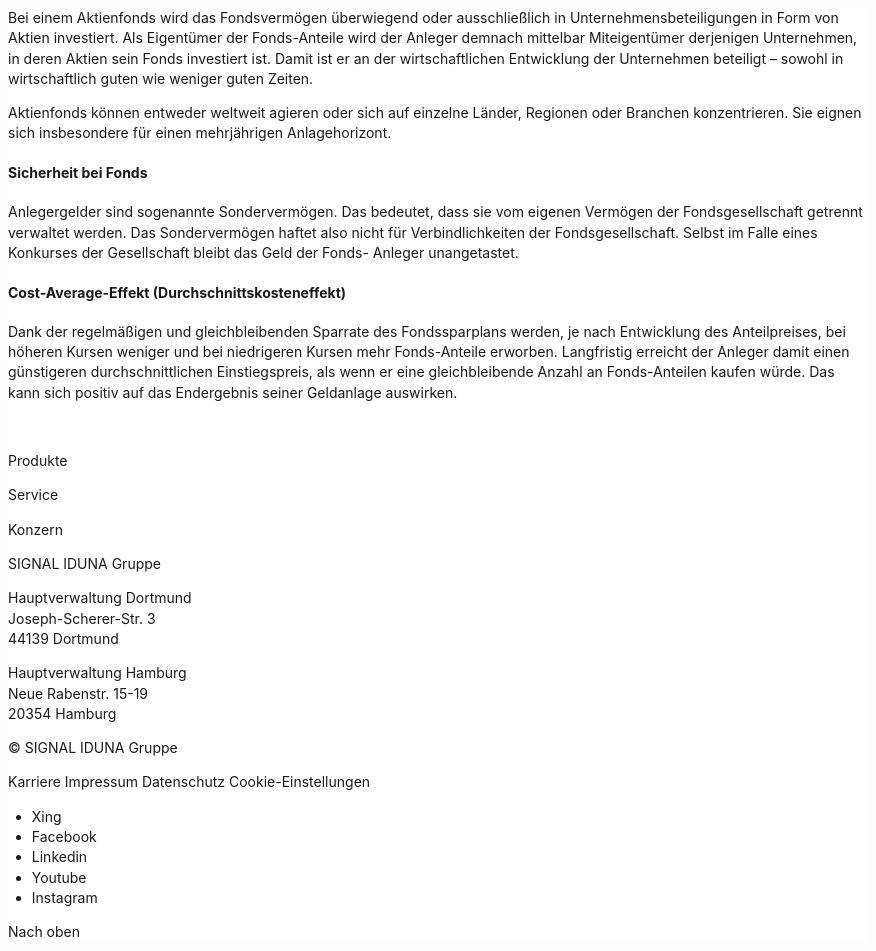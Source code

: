 Bei einem Aktienfonds wird das Fondsvermögen überwiegend oder ausschließlich
in Unternehmensbeteiligungen in Form von Aktien investiert. Als Eigentümer der
Fonds-Anteile wird der Anleger demnach mittelbar Miteigentümer derjenigen
Unternehmen, in deren Aktien sein Fonds investiert ist. Damit ist er an der
wirtschaftlichen Entwicklung der Unternehmen beteiligt – sowohl in
wirtschaftlich guten wie weniger guten Zeiten.

Aktienfonds können entweder weltweit agieren oder sich auf einzelne Länder,
Regionen oder Branchen konzentrieren. Sie eignen sich insbesondere für einen
mehrjährigen Anlagehorizont.

####  Sicherheit bei Fonds

Anlegergelder sind sogenannte Sondervermögen. Das bedeutet, dass sie vom
eigenen Vermögen der Fondsgesellschaft getrennt verwaltet werden. Das
Sondervermögen haftet also nicht für Verbindlichkeiten der Fondsgesellschaft.
Selbst im Falle eines Konkurses der Gesellschaft bleibt das Geld der Fonds-
Anleger unangetastet.

####  Cost-Average-Effekt (Durchschnittskosteneffekt)

Dank der regelmäßigen und gleichbleibenden Sparrate des Fondssparplans werden,
je nach Entwicklung des Anteilpreises, bei höheren Kursen weniger und bei
niedrigeren Kursen mehr Fonds-Anteile erworben. Langfristig erreicht der
Anleger damit einen günstigeren durchschnittlichen Einstiegspreis, als wenn er
eine gleichbleibende Anzahl an Fonds-Anteilen kaufen würde. Das kann sich
positiv auf das Endergebnis seiner Geldanlage auswirken.

​

Produkte

Service

Konzern

SIGNAL IDUNA Gruppe

Hauptverwaltung Dortmund  
Joseph-Scherer-Str. 3  
44139 Dortmund

Hauptverwaltung Hamburg  
Neue Rabenstr. 15-19  
20354 Hamburg  

© SIGNAL IDUNA Gruppe

Karriere Impressum Datenschutz Cookie-Einstellungen

  * Xing
  * Facebook
  * Linkedin
  * Youtube
  * Instagram

Nach oben
